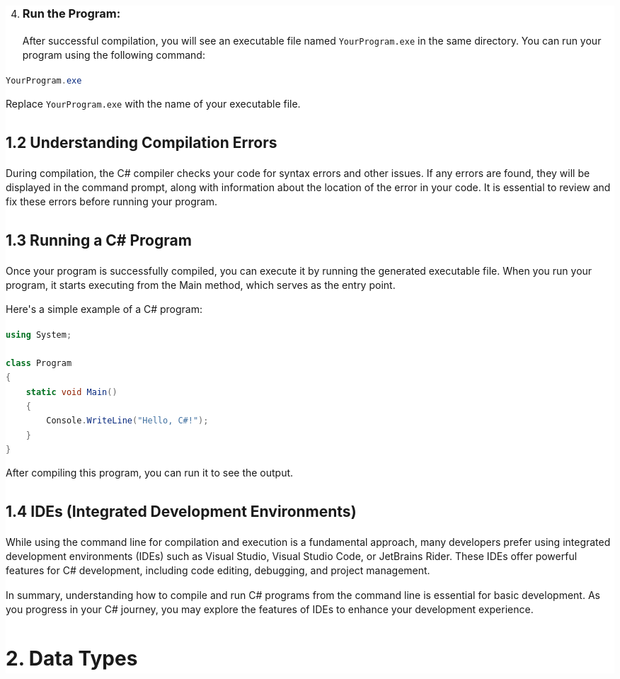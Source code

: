 4. ### Run the Program:
   After successful compilation, you will see an executable file named `YourProgram.exe` in the same directory. You can run your program using the following command:
  ```cs
  YourProgram.exe

  ```
  Replace `YourProgram.exe` with the name of your executable file.

## 1.2 Understanding Compilation Errors

During compilation, the C# compiler checks your code for syntax errors and other issues. If any errors are found, they will be displayed in the command prompt, along with information about the location of the error in your code. It is essential to review and fix these errors before running your program.

## 1.3 Running a C# Program

Once your program is successfully compiled, you can execute it by running the generated executable file. When you run your program, it starts executing from the Main method, which serves as the entry point.

Here's a simple example of a C# program:
```cs
using System;

class Program
{
    static void Main()
    {
        Console.WriteLine("Hello, C#!");
    }
}

```
After compiling this program, you can run it to see the output.

## 1.4 IDEs (Integrated Development Environments)

While using the command line for compilation and execution is a fundamental approach, many developers prefer using integrated development environments (IDEs) such as Visual Studio, Visual Studio Code, or JetBrains Rider. These IDEs offer powerful features for C# development, including code editing, debugging, and project management.

In summary, understanding how to compile and run C# programs from the command line is essential for basic development. As you progress in your C# journey, you may explore the features of IDEs to enhance your development experience.





# 2. Data Types
